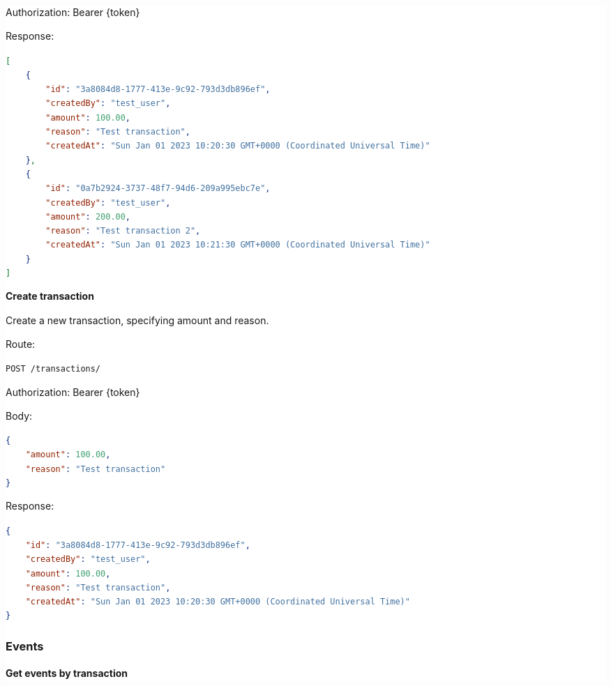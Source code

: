Authorization: Bearer {token}

Response:
```json
[
    {
        "id": "3a8084d8-1777-413e-9c92-793d3db896ef",
        "createdBy": "test_user",
        "amount": 100.00,
        "reason": "Test transaction",
        "createdAt": "Sun Jan 01 2023 10:20:30 GMT+0000 (Coordinated Universal Time)"
    },
    {
        "id": "0a7b2924-3737-48f7-94d6-209a995ebc7e",
        "createdBy": "test_user",
        "amount": 200.00,
        "reason": "Test transaction 2",
        "createdAt": "Sun Jan 01 2023 10:21:30 GMT+0000 (Coordinated Universal Time)"
    }
]
```

**Create transaction**

Create a new transaction, specifying amount and reason.

Route:
```bash
POST /transactions/
```

Authorization: Bearer {token}

Body: 
```json
{
    "amount": 100.00,
    "reason": "Test transaction"
}
```

Response:
```json
{
    "id": "3a8084d8-1777-413e-9c92-793d3db896ef",
    "createdBy": "test_user",
    "amount": 100.00,
    "reason": "Test transaction",
    "createdAt": "Sun Jan 01 2023 10:20:30 GMT+0000 (Coordinated Universal Time)"
}
```

### Events

**Get events by transaction**
